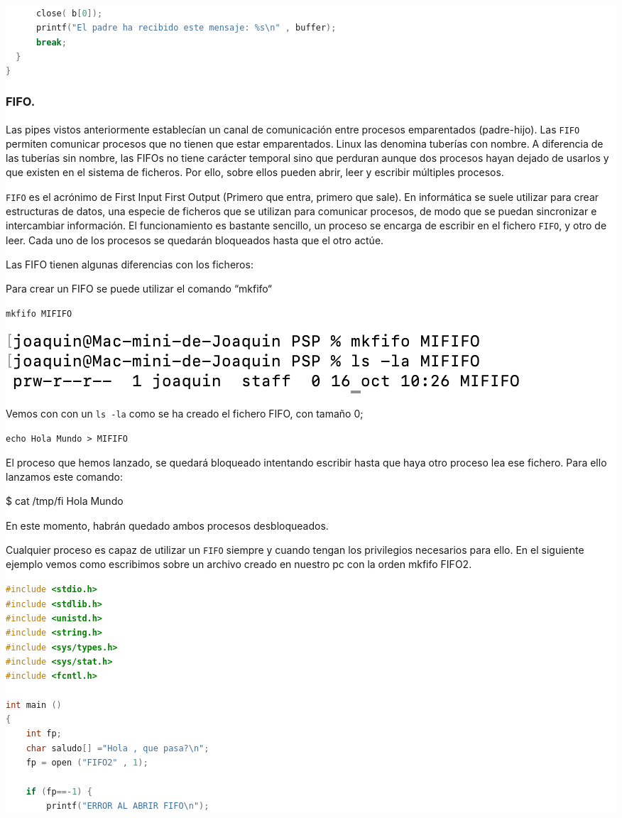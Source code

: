 ```C
      close( b[0]);
      printf("El padre ha recibido este mensaje: %s\n" , buffer);
      break;
  }
}
```

### FIFO.
Las pipes vistos anteriormente establecían un canal de comunicación entre procesos emparentados (padre-hijo). Las `FIFO` permiten comunicar procesos que no tienen que estar emparentados. Linux las denomina tuberías con nombre. A diferencia de las tuberías sin nombre, las FIFOs no tiene carácter temporal sino que perduran aunque dos procesos hayan dejado de usarlos y que existen en el sistema de ficheros. Por ello, sobre ellos pueden abrir, leer y escribir múltiples procesos. 

`FIFO` es el acrónimo de First Input First Output (Primero que entra, primero que sale). En informática se suele utilizar para crear estructuras de datos,  una especie de ficheros que se utilizan para comunicar procesos, de modo que se puedan sincronizar e intercambiar información. El funcionamiento es bastante sencillo, un proceso se  encarga de escribir en el fichero `FIFO`, y otro de leer. Cada uno de los procesos se quedarán bloqueados hasta que el otro actúe.

Las FIFO tienen algunas diferencias con los ficheros:

Para crear un FIFO se puede utilizar el comando “mkfifo“ 

`mkfifo MIFIFO`

![](_resources/33aec8568caf9b8d7da4a96a124c8b00.png)

Vemos con con un `ls -la` como se ha creado el fichero FIFO, con tamaño 0;


`echo Hola Mundo > MIFIFO`

El proceso que hemos lanzado, se quedará bloqueado intentando escribir hasta que haya otro proceso lea ese fichero. Para ello lanzamos este comando:

$ cat /tmp/fi
Hola Mundo

En este momento, habrán quedado ambos procesos desbloqueados.


Cualquier proceso es capaz de utilizar un `FIFO` siempre y cuando tengan los privilegios necesarios para ello.
En el siguiente ejemplo vemos como escribimos sobre un archivo creado en nuestro pc con la orden mkfifo FIFO2. 

```C
#include <stdio.h>
#include <stdlib.h>
#include <unistd.h>
#include <string.h>
#include <sys/types.h>
#include <sys/stat.h>
#include <fcntl.h>

int main ()
{
	int fp;
	char saludo[] ="Hola , que pasa?\n";
	fp = open ("FIFO2" , 1);

	if (fp==-1) {
		printf("ERROR AL ABRIR FIFO\n");
```